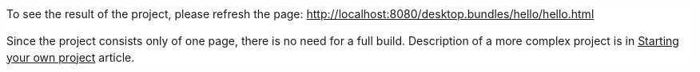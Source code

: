 To see the result of the project, please refresh the page: [http://localhost:8080/desktop.bundles/hello/hello.html](http://localhost:8080/desktop.bundles/hello/hello.html)

Since the project consists only of one page, there is no need for a full build. Description of a more complex project is in [Starting your own project](https://en.bem.info/platform/tutorials/start-with-project-stub/) article.
